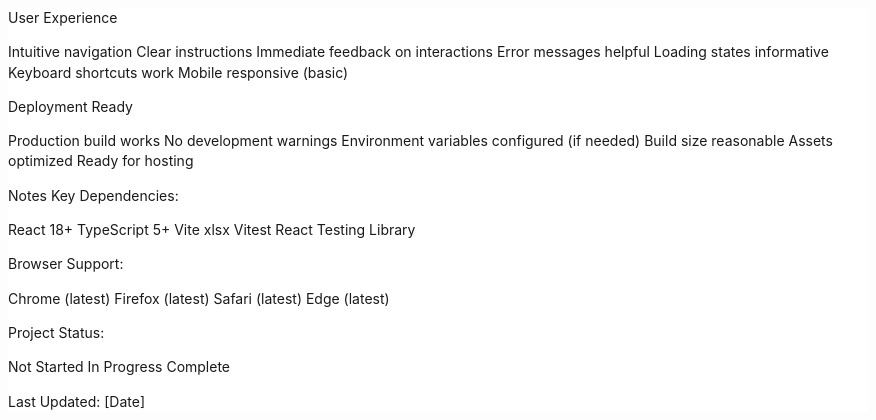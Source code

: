 User Experience

 Intuitive navigation
 Clear instructions
 Immediate feedback on interactions
 Error messages helpful
 Loading states informative
 Keyboard shortcuts work
 Mobile responsive (basic)

Deployment Ready

 Production build works
 No development warnings
 Environment variables configured (if needed)
 Build size reasonable
 Assets optimized
 Ready for hosting


Notes
Key Dependencies:

React 18+
TypeScript 5+
Vite
xlsx
Vitest
React Testing Library

Browser Support:

Chrome (latest)
Firefox (latest)
Safari (latest)
Edge (latest)

Project Status:

 Not Started
 In Progress
 Complete

Last Updated: [Date]